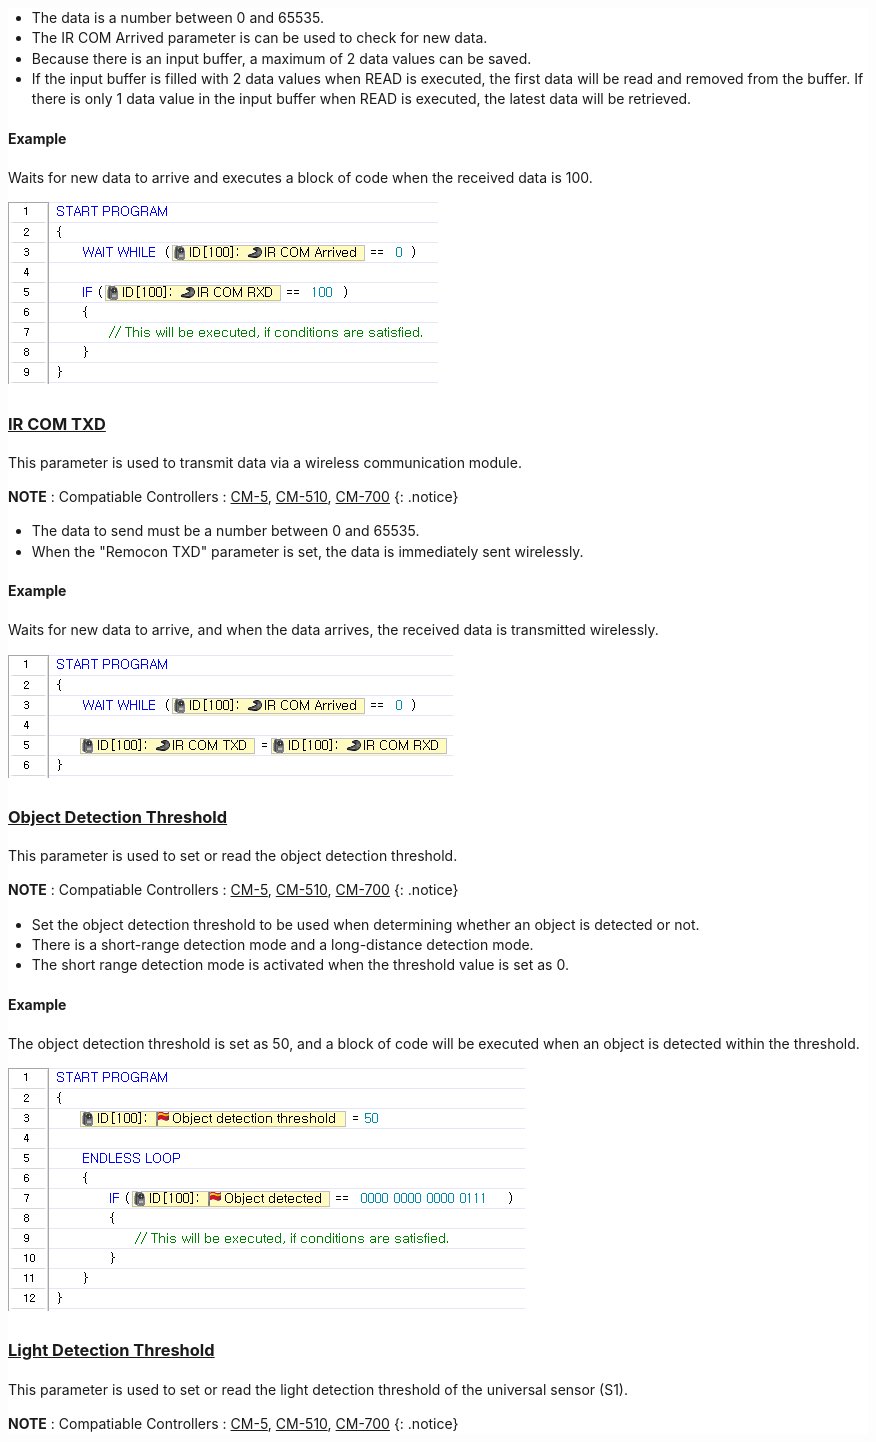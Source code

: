 - The data is a number between 0 and 65535.
- The IR COM Arrived parameter is can be used to check for new data.
- Because there is an input buffer, a maximum of 2 data values can be saved.
- If the input buffer is filled with 2 data values when READ is executed, the first data will be read and removed from the buffer. If there is only 1 data value in the input buffer when READ is executed, the latest data will be retrieved.

#### Example

Waits for new data to arrive and executes a block of code when the received data is 100.

![IR COM RXD][img_ir_com_rxd_ex]

### [IR COM TXD](#ir-com-txd)

This parameter is used to transmit data via a wireless communication module.

**NOTE** : Compatiable Controllers : [CM-5], [CM-510], [CM-700]
{: .notice}

- The data to send must be a number between 0 and 65535.
- When the "Remocon TXD" parameter is set, the data is immediately sent wirelessly.

#### Example

Waits for new data to arrive, and when the data arrives, the received data is transmitted wirelessly.

![IR COM TXD][img_ir_com_txd_ex]

### [Object Detection Threshold](#object-detection-threshold)

This parameter is used to set or read the object detection threshold.

**NOTE** : Compatiable Controllers : [CM-5], [CM-510], [CM-700]
{: .notice}

- Set the object detection threshold to be used when determining whether an object is detected or not.
- There is a short-range detection mode and a long-distance detection mode.
- The short range detection mode is activated when the threshold value is set as 0.

#### Example

The object detection threshold is set as 50, and a block of code will be executed when an object is detected within the threshold.

![Object Detection Threshold][img_object_det_thr]

### [Light Detection Threshold](#light-detection-threshold)

This parameter is used to set or read the light detection threshold of the universal sensor (S1).

**NOTE** : Compatiable Controllers : [CM-5], [CM-510], [CM-700]
{: .notice}


[CM-100]: /docs/en/parts/controller/cm-100/
[CM-150]: /docs/en/parts/controller/cm-150/
[CM-200]: /docs/en/parts/controller/cm-200/
[CM-5]: /docs/en/parts/controller/cm-5/
[CM-510]: /docs/en/parts/controller/cm-510/
[CM-530]: /docs/en/parts/controller/cm-530/
[CM-700]: /docs/en/parts/controller/cm-700/
[CM-900]: /docs/en/parts/controller/cm-900/
[OpenCM9.04]: /docs/en/parts/controller/opencm904/
[EXP485]: /docs/en/parts/controller/opencm485exp/
[OpenCR]: /docs/en/parts/controller/opencr10/
[GM-12A]: /docs/en/parts/motor/gm-10a/
[SM-10A]: /docs/en/parts/motor/sm-10a/
[TS-10]: /docs/en/parts/sensor/ts-10/
[LM-10]: /docs/en/parts/display/lm-10/
[IRSS-10]: /docs/en/parts/sensor/irss-10/
[DMS-80]: /docs/en/parts/sensor/dms-80/
[Custom Device]: /docs/en/edu/bioloid/gp/#make-your-own-sensor
[img_remocon_txd]: /assets/images/sw/rplus1/task/roboplus_task_en_078.png
[img_remocon_rxd]: /assets/images/sw/rplus1/task/roboplus_task_en_079.png
[img_remocon_arrived]: /assets/images/sw/rplus1/task/roboplus_task_en_080.png
[img_aux_led]: /assets/images/sw/rplus1/task/roboplus_task_en_081.png
[img_button]: /assets/images/sw/rplus1/task/roboplus_task_082.png
[img_button_example]: /assets/images/sw/rplus1/task/roboplus_task_en_083.png
[img_timer]: /assets/images/sw/rplus1/task/roboplus_task_en_085.png
[img_timer_example]: /assets/images/sw/rplus1/task/roboplus_task_en_086.png
[img_hr_timer_01]: /assets/images/sw/rplus1/task/roboplus_task_en_087.png
[img_hr_timer_02]: /assets/images/sw/rplus1/task/roboplus_task_en_088.png
[img_hr_timer_example]: /assets/images/sw/rplus1/task/roboplus_task_en_089.png
[img_remocon_id]: /assets/images/sw/rplus1/task/roboplus_task_en_090.png
[img_my_id_example_01]: /assets/images/sw/rplus1/task/roboplus_task_en_091.png
[img_my_id_example_02]: /assets/images/sw/rplus1/task/roboplus_task_en_092.png
[terminal]: /assets/images/sw/rplus1/task/roboplus_task_en_012.png
[output-monitor]: /assets/images/sw/rplus1/task/roboplus_task_en_013.png
[monitor-btn]: /assets/images/sw/rplus1/task/monitor_btn.png
[code]: /assets/images/sw/rplus1/task/roboplus_task_en_014.png
[print]: /assets/images/sw/rplus1/task/roboplus_task_en_015.png
[newline]: /assets/images/sw/rplus1/task/roboplus_task_en_016.png
[start-message]: /assets/images/sw/rplus1/task/roboplus_task_en_017.png
[error-code]: /assets/images/sw/rplus1/task/roboplus_task_en_018.png
[print-num]: /assets/images/sw/rplus1/task/roboplus_task_en_019.png
[print-sensor]: /assets/images/sw/rplus1/task/roboplus_task_en_020.png
[clear-screen]: /assets/images/sw/rplus1/task/roboplus_task_en_021.png
[img_controller_ir_sensor]: /assets/images/sw/rplus1/task/roboplus_task_en_093.png
[img_buzzer_01]: /assets/images/sw/rplus1/task/roboplus_task_en_094.png
[img_buzzer_02]: /assets/images/sw/rplus1/task/roboplus_task_en_095.png
[img_buzzer_example_01]: /assets/images/sw/rplus1/task/roboplus_task_en_096.png
[img_buzzer_example_02]: /assets/images/sw/rplus1/task/roboplus_task_en_097.png
[img_sound_count]: /assets/images/sw/rplus1/task/roboplus_task_en_098.png
[img_current_sound_count_example_01]: /assets/images/sw/rplus1/task/roboplus_task_en_099.png
[img_current_sound_count_example_02]: /assets/images/sw/rplus1/task/roboplus_task_en_100.png
[img_current_sound_count_example_03]: /assets/images/sw/rplus1/task/roboplus_task_en_101.png
[img_button_example]: /assets/images/sw/rplus1/task/roboplus_task_en_102.png
[img_powersave]: /assets/images/sw/rplus1/task/roboplus_task_en_103.png
[img_powersave_example]: /assets/images/sw/rplus1/task/roboplus_task_en_104.png
[img_rc100]: /assets/images/sw/rplus1/task/roboplus_task_en_105.png
[img_rc100_example]: /assets/images/sw/rplus1/task/roboplus_task_en_106.png
[img_motion_page]: /assets/images/sw/rplus1/task/roboplus_task_en_206.png
[img_motion_status]: /assets/images/sw/rplus1/task/roboplus_task_en_207.png
[img_joint_example_01]: /assets/images/sw/rplus1/task/roboplus_task_en_208.png
[img_joint_example_02]: /assets/images/sw/rplus1/task/roboplus_task_en_209.png
[img_reduction_motor]: /assets/images/sw/rplus1/task/roboplus_task_en_211.png
[img_reduction_motor_example]: /assets/images/sw/rplus1/task/roboplus_task_en_212.png
[img_reduction_motor_tips]: /assets/images/sw/rplus1/task/roboplus_task_en_213.png
[img_sm_10a_01]: /assets/images/sw/rplus1/task/roboplus_task_en_211.png
[img_sm_10a_02]: /assets/images/sw/rplus1/task/roboplus_task_214.png
[img_sm-10a_example_01]: /assets/images/sw/rplus1/task/roboplus_task_en_215.png
[img_sm-10a_example_02]: /assets/images/sw/rplus1/task/roboplus_task_en_216.png
[img_ts-10_example]: /assets/images/sw/rplus1/task/roboplus_task_en_217.png
[img_led_module]: /assets/images/sw/rplus1/task/roboplus_task_en_218.png
[img_led_module_example]: /assets/images/sw/rplus1/task/roboplus_task_219.png
[img_ir_sensor_example]: /assets/images/sw/rplus1/task/roboplus_task_en_220.png
[img_dms_example]: /assets/images/sw/rplus1/task/roboplus_task_en_220.png
[img_user_device_example]: /assets/images/sw/rplus1/task/roboplus_task_en_225.png
[img_torque_enable]: /assets/images/sw/rplus1/task/roboplus_task_en_226.png
[img_led]: /assets/images/sw/rplus1/task/roboplus_task_en_227.png
[img_cwccw_margin]: /assets/images/sw/rplus1/task/roboplus_task_en_228.png
[img_cwccw_slope]: /assets/images/sw/rplus1/task/roboplus_task_en_229.png
[img_pid_gain]: /assets/images/sw/rplus1/task/roboplus_task_en_240.png
[img_goal_position_example]: /assets/images/sw/rplus1/task/roboplus_task_en_230.png
[img_moving_speed_example]: /assets/images/sw/rplus1/task/roboplus_task_en_231.png
[img_torque_limit_example]: /assets/images/sw/rplus1/task/roboplus_task_en_232.png
[img_present_position_example]: /assets/images/sw/rplus1/task/roboplus_task_en_233.png
[img_present_speed_example]: /assets/images/sw/rplus1/task/roboplus_task_en_234.png
[img_present_load_example]: /assets/images/sw/rplus1/task/roboplus_task_en_235.png
[img_voltage_example]: /assets/images/sw/rplus1/task/roboplus_task_en_236.png
[img_temperature_example]: /assets/images/sw/rplus1/task/roboplus_task_en_237.png
[img_moving_example]: /assets/images/sw/rplus1/task/roboplus_task_en_238.png
[img_sensed_current_example]: /assets/images/sw/rplus1/task/roboplus_task_en_239.png
[img_ir_lcr_example]: /assets/images/sw/rplus1/task/roboplus_task_en_241.png
[img_light_lcr_example]: /assets/images/sw/rplus1/task/roboplus_task_en_242.png
[img_object_detected]: /assets/images/sw/rplus1/task/roboplus_task_en_243.png
[img_object_detected_ex]: /assets/images/sw/rplus1/task/roboplus_task_en_244.png
[img_light_detected]: /assets/images/sw/rplus1/task/roboplus_task_en_245.png
[img_light_detected_ex]: /assets/images/sw/rplus1/task/roboplus_task_en_246.png
[img_sound_max]: /assets/images/sw/rplus1/task/roboplus_task_en_247.png
[img_sound_data]: /assets/images/sw/rplus1/task/roboplus_task_en_248.png
[img_sound_count]: /assets/images/sw/rplus1/task/roboplus_task_en_249.png
[img_sound_time]: /assets/images/sw/rplus1/task/roboplus_task_en_250.png
[img_buzzer_index_01]: /assets/images/sw/rplus1/task/roboplus_task_en_094.png
[img_buzzer_index_02]: /assets/images/sw/rplus1/task/roboplus_task_en_095.png
[img_buzzer_index_ex01]: /assets/images/sw/rplus1/task/roboplus_task_en_251.png
[img_buzzer_index_ex02]: /assets/images/sw/rplus1/task/roboplus_task_en_252.png
[img_buzzer_time_01]: /assets/images/sw/rplus1/task/roboplus_task_en_094.png
[img_buzzer_time_02]: /assets/images/sw/rplus1/task/roboplus_task_en_095.png
[img_buzzer_time_ex01]: /assets/images/sw/rplus1/task/roboplus_task_en_251.png
[img_buzzer_time_ex02]: /assets/images/sw/rplus1/task/roboplus_task_en_252.png
[img_ir_com_arrived_ex]: /assets/images/sw/rplus1/task/roboplus_task_en_253.png
[img_ir_com_rxd_ex]: /assets/images/sw/rplus1/task/roboplus_task_en_253.png
[img_ir_com_txd_ex]: /assets/images/sw/rplus1/task/roboplus_task_en_254.png
[img_object_det_thr]: /assets/images/sw/rplus1/task/roboplus_task_en_244.png
[img_light_det_thr]: /assets/images/sw/rplus1/task/roboplus_task_en_246.png
[img_ir_sensor_value_ex]: /assets/images/sw/rplus1/task/roboplus_task_en_255.png
[img_buzzer_index_ex03]: /assets/images/sw/rplus1/task/roboplus_task_en_256.png
[img_buzzer_index_ex04]: /assets/images/sw/rplus1/task/roboplus_task_en_257.png
[img_auto_thr]: /assets/images/sw/rplus1/task/roboplus_task_en_258.png
[img_ir_obstacle]: /assets/images/sw/rplus1/task/roboplus_task_en_259.png
[img_ir_obstacle_ex]: /assets/images/sw/rplus1/task/roboplus_task_en_260.png
[img_ir_thresh_ex]: /assets/images/sw/rplus1/task/roboplus_task_en_261.png
[img_direct_access_01]: /assets/images/sw/rplus1/task/roboplus_task_en_262.png
[img_direct_access_02]: /assets/images/sw/rplus1/task/roboplus_task_en_263.png
[img_variables_ex]: /assets/images/sw/rplus1/task/roboplus_task_en_264.png